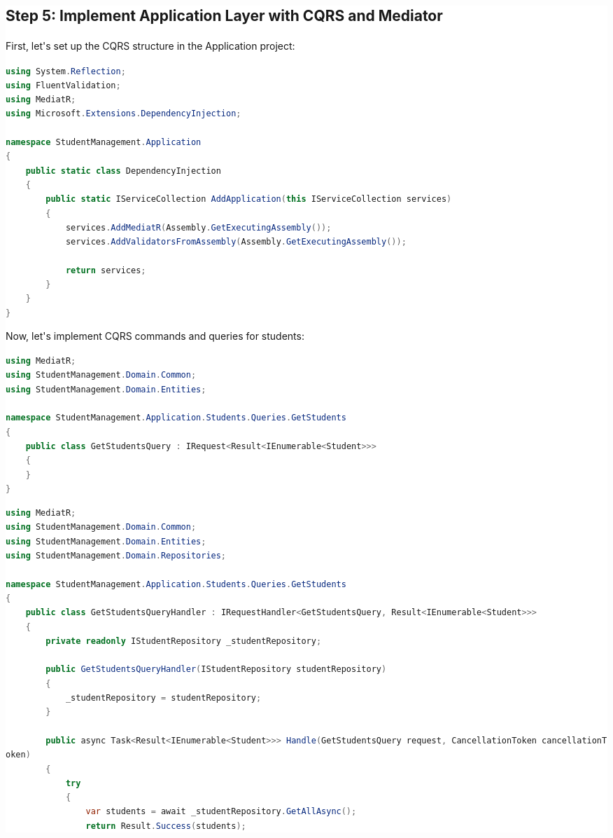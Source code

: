 ## Step 5: Implement Application Layer with CQRS and Mediator
First, let's set up the CQRS structure in the Application project:

```c#
using System.Reflection;
using FluentValidation;
using MediatR;
using Microsoft.Extensions.DependencyInjection;

namespace StudentManagement.Application
{
    public static class DependencyInjection
    {
        public static IServiceCollection AddApplication(this IServiceCollection services)
        {
            services.AddMediatR(Assembly.GetExecutingAssembly());
            services.AddValidatorsFromAssembly(Assembly.GetExecutingAssembly());
            
            return services;
        }
    }
}
```

Now, let's implement CQRS commands and queries for students:

```c#
using MediatR;
using StudentManagement.Domain.Common;
using StudentManagement.Domain.Entities;

namespace StudentManagement.Application.Students.Queries.GetStudents
{
    public class GetStudentsQuery : IRequest<Result<IEnumerable<Student>>>
    {
    }
}
```

```c#
using MediatR;
using StudentManagement.Domain.Common;
using StudentManagement.Domain.Entities;
using StudentManagement.Domain.Repositories;

namespace StudentManagement.Application.Students.Queries.GetStudents
{
    public class GetStudentsQueryHandler : IRequestHandler<GetStudentsQuery, Result<IEnumerable<Student>>>
    {
        private readonly IStudentRepository _studentRepository;

        public GetStudentsQueryHandler(IStudentRepository studentRepository)
        {
            _studentRepository = studentRepository;
        }

        public async Task<Result<IEnumerable<Student>>> Handle(GetStudentsQuery request, CancellationToken cancellationToken)
        {
            try
            {
                var students = await _studentRepository.GetAllAsync();
                return Result.Success(students);
```